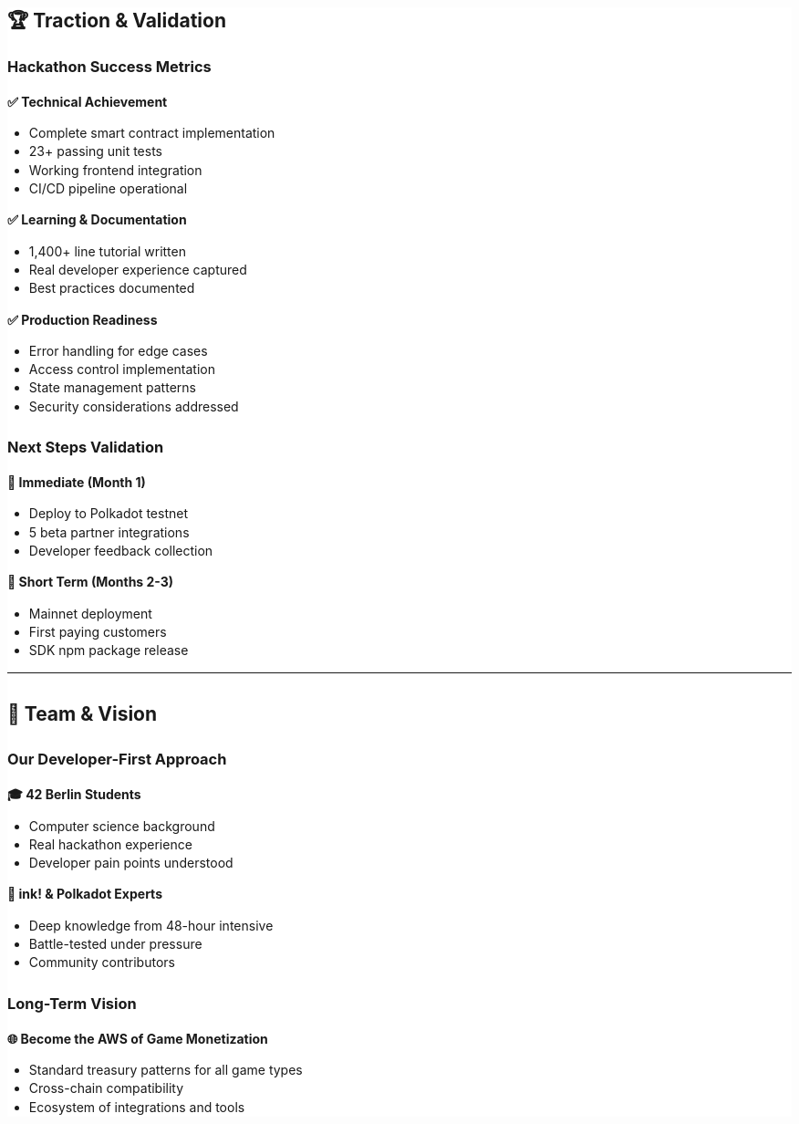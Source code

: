 ## 🏆 **Traction & Validation**

### **Hackathon Success Metrics**

**✅ Technical Achievement**
- Complete smart contract implementation
- 23+ passing unit tests
- Working frontend integration
- CI/CD pipeline operational

**✅ Learning & Documentation**
- 1,400+ line tutorial written
- Real developer experience captured
- Best practices documented

**✅ Production Readiness**
- Error handling for edge cases
- Access control implementation
- State management patterns
- Security considerations addressed

### **Next Steps Validation**

**🎯 Immediate (Month 1)**
- Deploy to Polkadot testnet
- 5 beta partner integrations
- Developer feedback collection

**🚀 Short Term (Months 2-3)**
- Mainnet deployment
- First paying customers
- SDK npm package release

---

## 👥 **Team & Vision**

### **Our Developer-First Approach**

**🎓 42 Berlin Students**
- Computer science background
- Real hackathon experience
- Developer pain points understood

**🦑 ink! & Polkadot Experts**
- Deep knowledge from 48-hour intensive
- Battle-tested under pressure
- Community contributors

### **Long-Term Vision**

**🌐 Become the AWS of Game Monetization**
- Standard treasury patterns for all game types
- Cross-chain compatibility
- Ecosystem of integrations and tools
